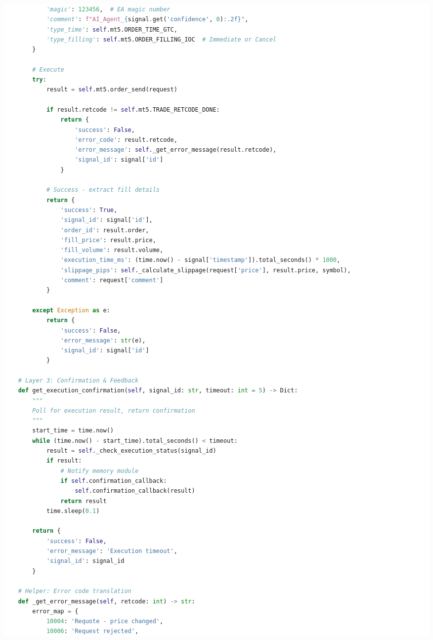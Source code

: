 ```python
            'magic': 123456,  # EA magic number
            'comment': f"AI_Agent_{signal.get('confidence', 0):.2f}",
            'type_time': self.mt5.ORDER_TIME_GTC,
            'type_filling': self.mt5.ORDER_FILLING_IOC  # Immediate or Cancel
        }
        
        # Execute
        try:
            result = self.mt5.order_send(request)
            
            if result.retcode != self.mt5.TRADE_RETCODE_DONE:
                return {
                    'success': False,
                    'error_code': result.retcode,
                    'error_message': self._get_error_message(result.retcode),
                    'signal_id': signal['id']
                }
            
            # Success - extract fill details
            return {
                'success': True,
                'signal_id': signal['id'],
                'order_id': result.order,
                'fill_price': result.price,
                'fill_volume': result.volume,
                'execution_time_ms': (time.now() - signal['timestamp']).total_seconds() * 1000,
                'slippage_pips': self._calculate_slippage(request['price'], result.price, symbol),
                'comment': request['comment']
            }
        
        except Exception as e:
            return {
                'success': False,
                'error_message': str(e),
                'signal_id': signal['id']
            }
    
    # Layer 3: Confirmation & Feedback
    def get_execution_confirmation(self, signal_id: str, timeout: int = 5) -> Dict:
        """
        Poll for execution result, return confirmation
        """
        start_time = time.now()
        while (time.now() - start_time).total_seconds() < timeout:
            result = self._check_execution_status(signal_id)
            if result:
                # Notify memory module
                if self.confirmation_callback:
                    self.confirmation_callback(result)
                return result
            time.sleep(0.1)
        
        return {
            'success': False,
            'error_message': 'Execution timeout',
            'signal_id': signal_id
        }
    
    # Helper: Error code translation
    def _get_error_message(self, retcode: int) -> str:
        error_map = {
            10004: 'Requote - price changed',
            10006: 'Request rejected',
```